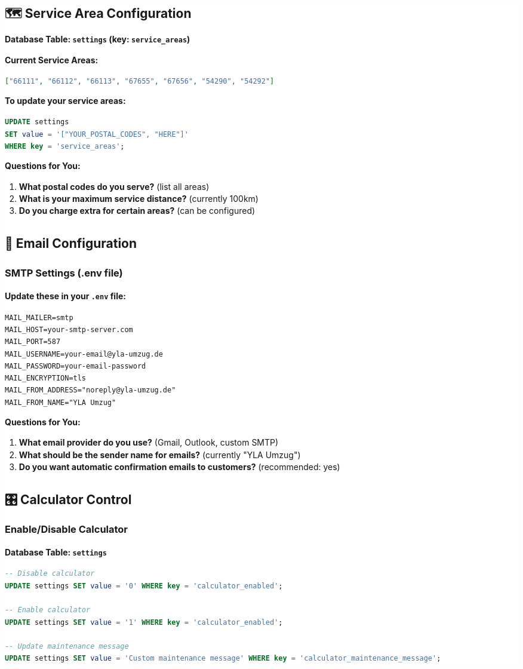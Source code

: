 ## 🗺️ Service Area Configuration

**Database Table: `settings` (key: `service_areas`)**

**Current Service Areas:**
```json
["66111", "66112", "66113", "67655", "67656", "54290", "54292"]
```

**To update your service areas:**
```sql
UPDATE settings 
SET value = '["YOUR_POSTAL_CODES", "HERE"]' 
WHERE key = 'service_areas';
```

**Questions for You:**
1. **What postal codes do you serve?** (list all areas)
2. **What is your maximum service distance?** (currently 100km)
3. **Do you charge extra for certain areas?** (can be configured)

## 📧 Email Configuration

### SMTP Settings (.env file)

**Update these in your `.env` file:**
```env
MAIL_MAILER=smtp
MAIL_HOST=your-smtp-server.com
MAIL_PORT=587
MAIL_USERNAME=your-email@yla-umzug.de
MAIL_PASSWORD=your-email-password
MAIL_ENCRYPTION=tls
MAIL_FROM_ADDRESS="noreply@yla-umzug.de"
MAIL_FROM_NAME="YLA Umzug"
```

**Questions for You:**
1. **What email provider do you use?** (Gmail, Outlook, custom SMTP)
2. **What should be the sender name for emails?** (currently "YLA Umzug")
3. **Do you want automatic confirmation emails to customers?** (recommended: yes)

## 🎛️ Calculator Control

### Enable/Disable Calculator

**Database Table: `settings`**

```sql
-- Disable calculator
UPDATE settings SET value = '0' WHERE key = 'calculator_enabled';

-- Enable calculator
UPDATE settings SET value = '1' WHERE key = 'calculator_enabled';

-- Update maintenance message
UPDATE settings SET value = 'Custom maintenance message' WHERE key = 'calculator_maintenance_message';
```
